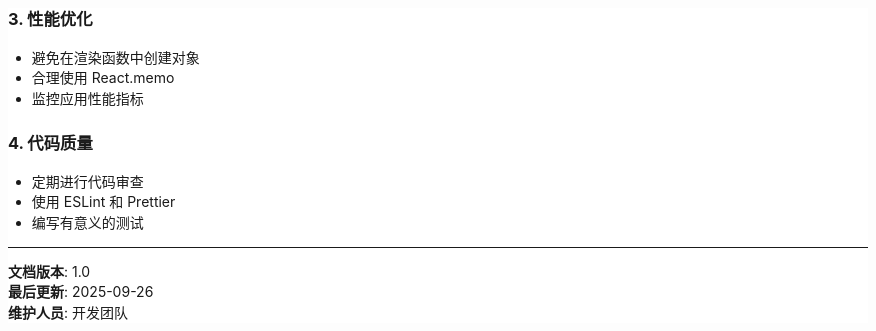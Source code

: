 ### 3. 性能优化
- 避免在渲染函数中创建对象
- 合理使用 React.memo
- 监控应用性能指标

### 4. 代码质量
- 定期进行代码审查
- 使用 ESLint 和 Prettier
- 编写有意义的测试

---

**文档版本**: 1.0  
**最后更新**: 2025-09-26  
**维护人员**: 开发团队